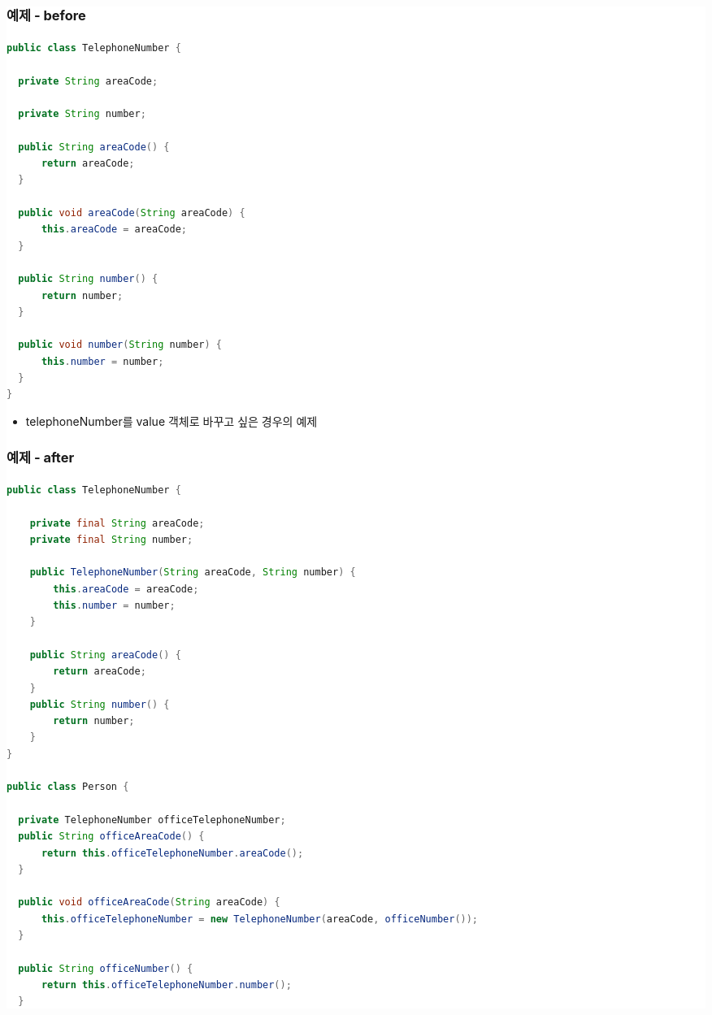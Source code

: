 ### 예제 - before

```java
public class TelephoneNumber {

  private String areaCode;

  private String number;

  public String areaCode() {
      return areaCode;
  }

  public void areaCode(String areaCode) {
      this.areaCode = areaCode;
  }

  public String number() {
      return number;
  }

  public void number(String number) {
      this.number = number;
  }
}
```

- telephoneNumber를 value 객체로 바꾸고 싶은 경우의 예제

### 예제 - after

```java
public class TelephoneNumber {

    private final String areaCode;
    private final String number;

    public TelephoneNumber(String areaCode, String number) {
        this.areaCode = areaCode;
        this.number = number;
    }

    public String areaCode() {
        return areaCode;
    }
    public String number() {
        return number;
    }
}

public class Person {

  private TelephoneNumber officeTelephoneNumber;
  public String officeAreaCode() {
      return this.officeTelephoneNumber.areaCode();
  }

  public void officeAreaCode(String areaCode) {
      this.officeTelephoneNumber = new TelephoneNumber(areaCode, officeNumber());
  }

  public String officeNumber() {
      return this.officeTelephoneNumber.number();
  }

```
